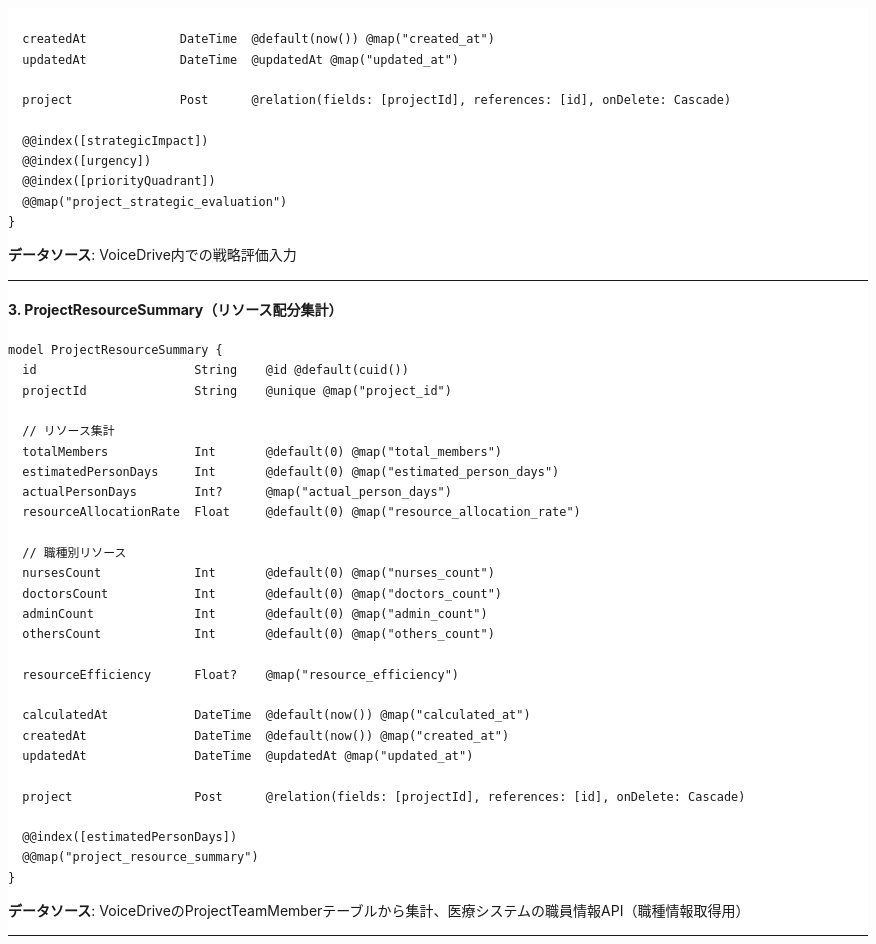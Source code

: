 ```prisma

  createdAt             DateTime  @default(now()) @map("created_at")
  updatedAt             DateTime  @updatedAt @map("updated_at")

  project               Post      @relation(fields: [projectId], references: [id], onDelete: Cascade)

  @@index([strategicImpact])
  @@index([urgency])
  @@index([priorityQuadrant])
  @@map("project_strategic_evaluation")
}
```

**データソース**: VoiceDrive内での戦略評価入力

---

#### 3. ProjectResourceSummary（リソース配分集計）
```prisma
model ProjectResourceSummary {
  id                      String    @id @default(cuid())
  projectId               String    @unique @map("project_id")

  // リソース集計
  totalMembers            Int       @default(0) @map("total_members")
  estimatedPersonDays     Int       @default(0) @map("estimated_person_days")
  actualPersonDays        Int?      @map("actual_person_days")
  resourceAllocationRate  Float     @default(0) @map("resource_allocation_rate")

  // 職種別リソース
  nursesCount             Int       @default(0) @map("nurses_count")
  doctorsCount            Int       @default(0) @map("doctors_count")
  adminCount              Int       @default(0) @map("admin_count")
  othersCount             Int       @default(0) @map("others_count")

  resourceEfficiency      Float?    @map("resource_efficiency")

  calculatedAt            DateTime  @default(now()) @map("calculated_at")
  createdAt               DateTime  @default(now()) @map("created_at")
  updatedAt               DateTime  @updatedAt @map("updated_at")

  project                 Post      @relation(fields: [projectId], references: [id], onDelete: Cascade)

  @@index([estimatedPersonDays])
  @@map("project_resource_summary")
}
```

**データソース**: VoiceDriveのProjectTeamMemberテーブルから集計、医療システムの職員情報API（職種情報取得用）

---
